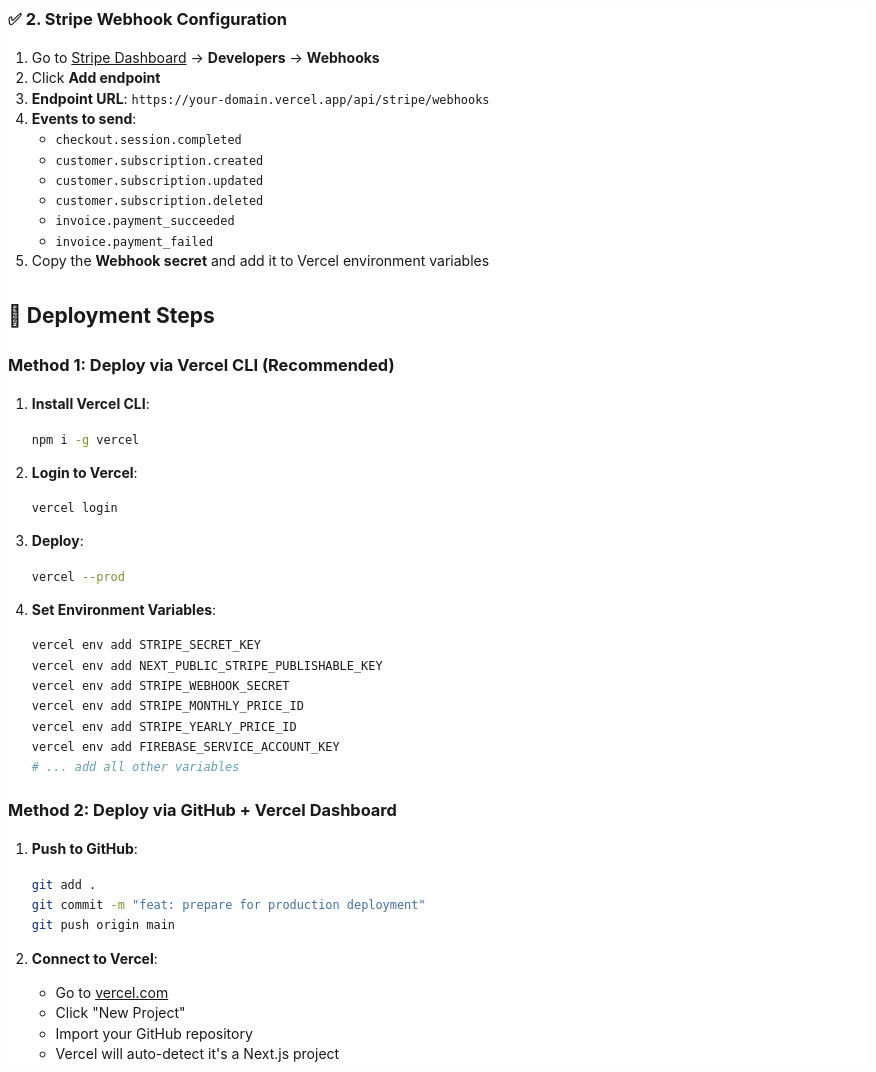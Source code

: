 ### ✅ 2. Stripe Webhook Configuration

1. Go to [Stripe Dashboard](https://dashboard.stripe.com) → **Developers** → **Webhooks**
2. Click **Add endpoint**
3. **Endpoint URL**: `https://your-domain.vercel.app/api/stripe/webhooks`
4. **Events to send**:
   - `checkout.session.completed`
   - `customer.subscription.created`
   - `customer.subscription.updated`
   - `customer.subscription.deleted`
   - `invoice.payment_succeeded`
   - `invoice.payment_failed`
5. Copy the **Webhook secret** and add it to Vercel environment variables

## 🚀 Deployment Steps

### Method 1: Deploy via Vercel CLI (Recommended)

1. **Install Vercel CLI**:
   ```bash
   npm i -g vercel
   ```

2. **Login to Vercel**:
   ```bash
   vercel login
   ```

3. **Deploy**:
   ```bash
   vercel --prod
   ```

4. **Set Environment Variables**:
   ```bash
   vercel env add STRIPE_SECRET_KEY
   vercel env add NEXT_PUBLIC_STRIPE_PUBLISHABLE_KEY
   vercel env add STRIPE_WEBHOOK_SECRET
   vercel env add STRIPE_MONTHLY_PRICE_ID
   vercel env add STRIPE_YEARLY_PRICE_ID
   vercel env add FIREBASE_SERVICE_ACCOUNT_KEY
   # ... add all other variables
   ```

### Method 2: Deploy via GitHub + Vercel Dashboard

1. **Push to GitHub**:
   ```bash
   git add .
   git commit -m "feat: prepare for production deployment"
   git push origin main
   ```

2. **Connect to Vercel**:
   - Go to [vercel.com](https://vercel.com)
   - Click "New Project"
   - Import your GitHub repository
   - Vercel will auto-detect it's a Next.js project
